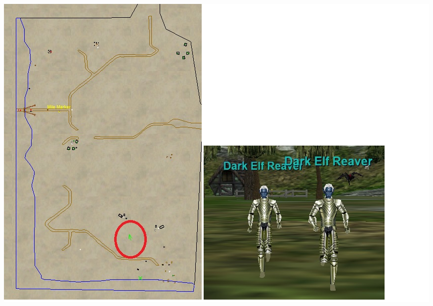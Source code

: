![Dark-Elf-Spawn-Map.jpg](/assets/images/epics/druid/Dark-Elf-Spawn-Map.jpg)
![Dark-Elf-Reaver.jpg](/assets/images/epics/druid/Dark-Elf-Reaver.jpg)